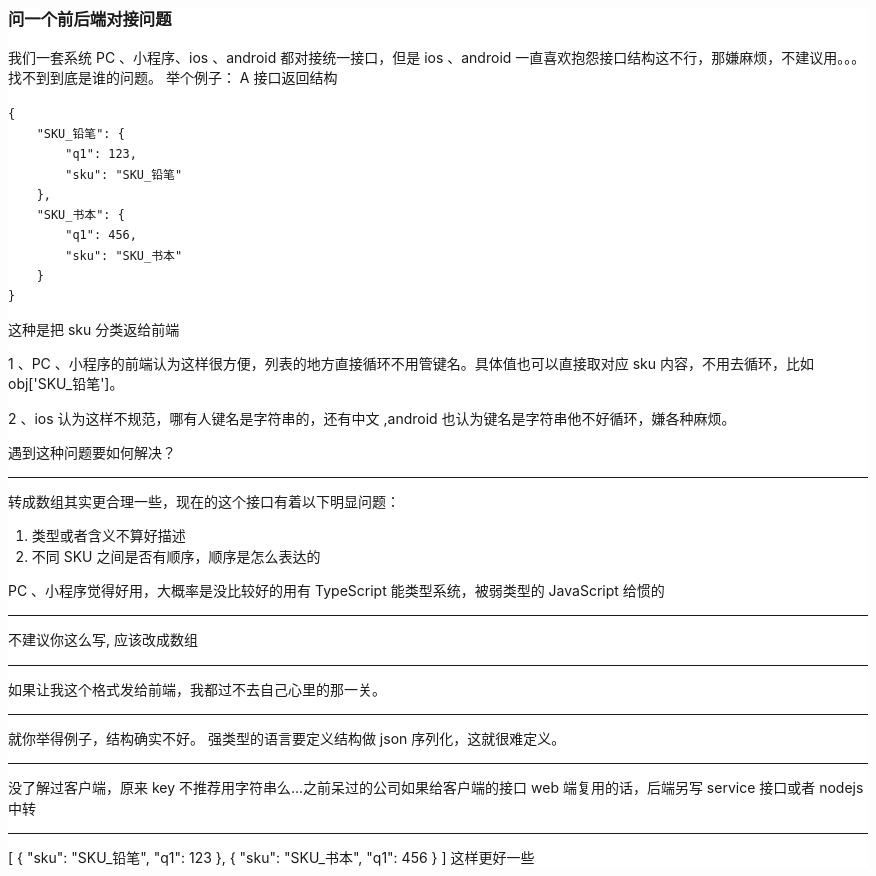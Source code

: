 ### 问一个前后端对接问题

我们一套系统 PC 、小程序、ios 、android 都对接统一接口，但是 ios 、android 一直喜欢抱怨接口结构这不行，那嫌麻烦，不建议用。。。找不到到底是谁的问题。
举个例子：
A 接口返回结构
```
{
	"SKU_铅笔": {
		"q1": 123,
		"sku": "SKU_铅笔"
	},
	"SKU_书本": {
		"q1": 456,
		"sku": "SKU_书本"
	}
}
```
这种是把 sku 分类返给前端

1 、PC 、小程序的前端认为这样很方便，列表的地方直接循环不用管键名。具体值也可以直接取对应 sku 内容，不用去循环，比如 obj['SKU_铅笔']。

2 、ios 认为这样不规范，哪有人键名是字符串的，还有中文 ,android 也认为键名是字符串他不好循环，嫌各种麻烦。

遇到这种问题要如何解决？

---------------------------------------------------

转成数组其实更合理一些，现在的这个接口有着以下明显问题：
1. 类型或者含义不算好描述
2. 不同 SKU 之间是否有顺序，顺序是怎么表达的

PC 、小程序觉得好用，大概率是没比较好的用有 TypeScript 能类型系统，被弱类型的 JavaScript 给惯的

---------------------------------------------------

不建议你这么写, 应该改成数组

---------------------------------------------------

如果让我这个格式发给前端，我都过不去自己心里的那一关。

---------------------------------------------------

就你举得例子，结构确实不好。
强类型的语言要定义结构做 json 序列化，这就很难定义。

---------------------------------------------------

没了解过客户端，原来 key 不推荐用字符串么...之前呆过的公司如果给客户端的接口 web 端复用的话，后端另写 service 接口或者 nodejs 中转

---------------------------------------------------

[
    {
        "sku": "SKU_铅笔",
        "q1": 123
    },
    {
        "sku": "SKU_书本",
        "q1": 456
    }
]
 这样更好一些
